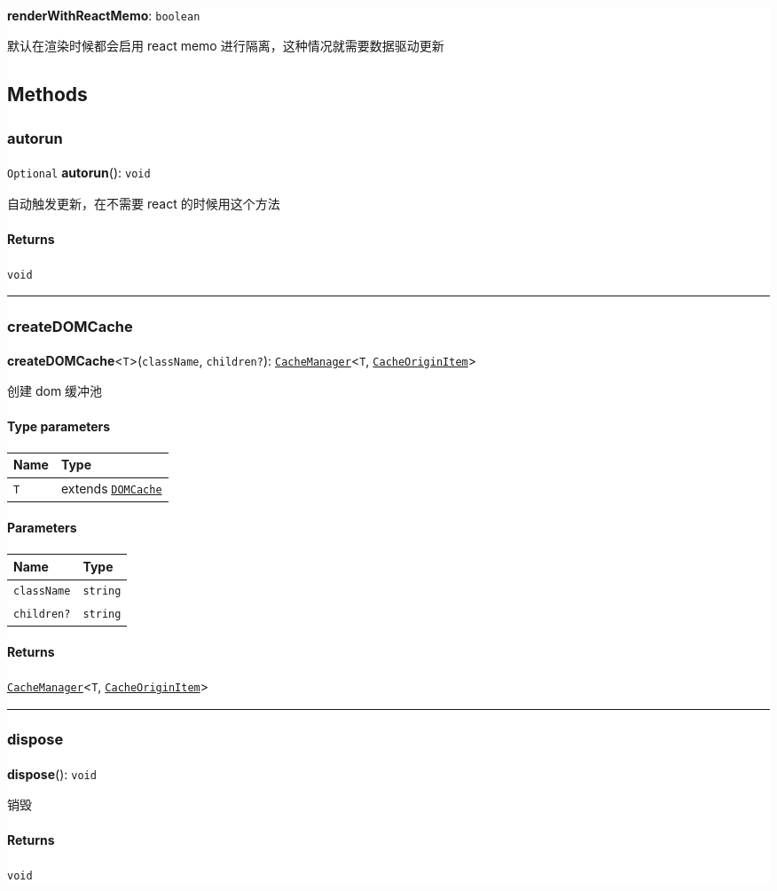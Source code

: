 **renderWithReactMemo**: `boolean`

默认在渲染时候都会启用 react memo 进行隔离，这种情况就需要数据驱动更新

## Methods

### autorun

`Optional` **autorun**(): `void`

自动触发更新，在不需要 react 的时候用这个方法

#### Returns

`void`

***

### createDOMCache

**createDOMCache**<`T`>(`className`, `children?`): [`CacheManager`](/auto-docs/editor/interfaces/CacheManager.md)<`T`, [`CacheOriginItem`](/auto-docs/editor/interfaces/CacheOriginItem.md)>

创建 dom 缓冲池

#### Type parameters

| Name | Type |
| :------ | :------ |
| `T` | extends [`DOMCache`](/auto-docs/editor/interfaces/DOMCache.md) |

#### Parameters

| Name | Type |
| :------ | :------ |
| `className` | `string` | () => `HTMLElement` |
| `children?` | `string` |

#### Returns

[`CacheManager`](/auto-docs/editor/interfaces/CacheManager.md)<`T`, [`CacheOriginItem`](/auto-docs/editor/interfaces/CacheOriginItem.md)>

***

### dispose

**dispose**(): `void`

销毁

#### Returns

`void`
